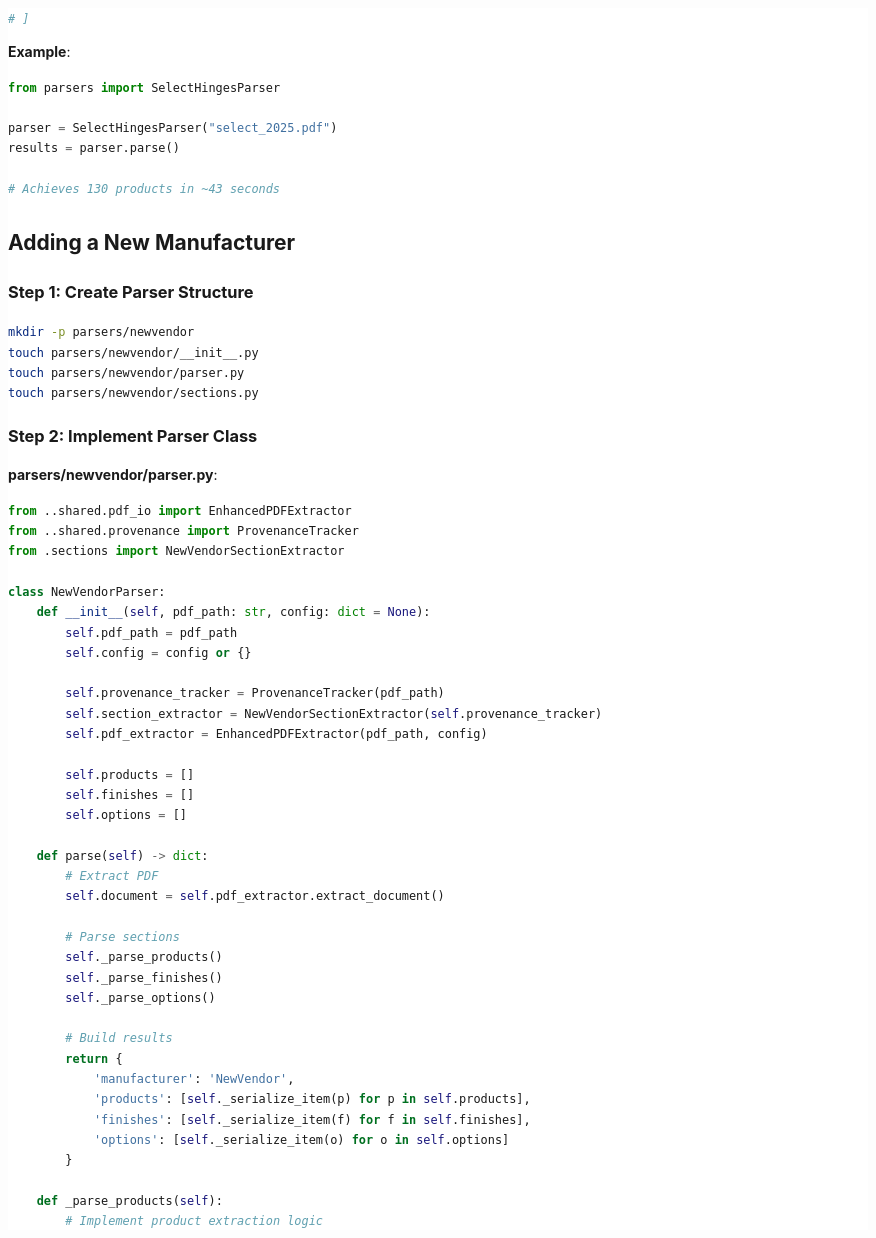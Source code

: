 ```python
# ]
```

**Example**:
```python
from parsers import SelectHingesParser

parser = SelectHingesParser("select_2025.pdf")
results = parser.parse()

# Achieves 130 products in ~43 seconds
```

## Adding a New Manufacturer

### Step 1: Create Parser Structure

```bash
mkdir -p parsers/newvendor
touch parsers/newvendor/__init__.py
touch parsers/newvendor/parser.py
touch parsers/newvendor/sections.py
```

### Step 2: Implement Parser Class

**parsers/newvendor/parser.py**:
```python
from ..shared.pdf_io import EnhancedPDFExtractor
from ..shared.provenance import ProvenanceTracker
from .sections import NewVendorSectionExtractor

class NewVendorParser:
    def __init__(self, pdf_path: str, config: dict = None):
        self.pdf_path = pdf_path
        self.config = config or {}

        self.provenance_tracker = ProvenanceTracker(pdf_path)
        self.section_extractor = NewVendorSectionExtractor(self.provenance_tracker)
        self.pdf_extractor = EnhancedPDFExtractor(pdf_path, config)

        self.products = []
        self.finishes = []
        self.options = []

    def parse(self) -> dict:
        # Extract PDF
        self.document = self.pdf_extractor.extract_document()

        # Parse sections
        self._parse_products()
        self._parse_finishes()
        self._parse_options()

        # Build results
        return {
            'manufacturer': 'NewVendor',
            'products': [self._serialize_item(p) for p in self.products],
            'finishes': [self._serialize_item(f) for f in self.finishes],
            'options': [self._serialize_item(o) for o in self.options]
        }

    def _parse_products(self):
        # Implement product extraction logic
```